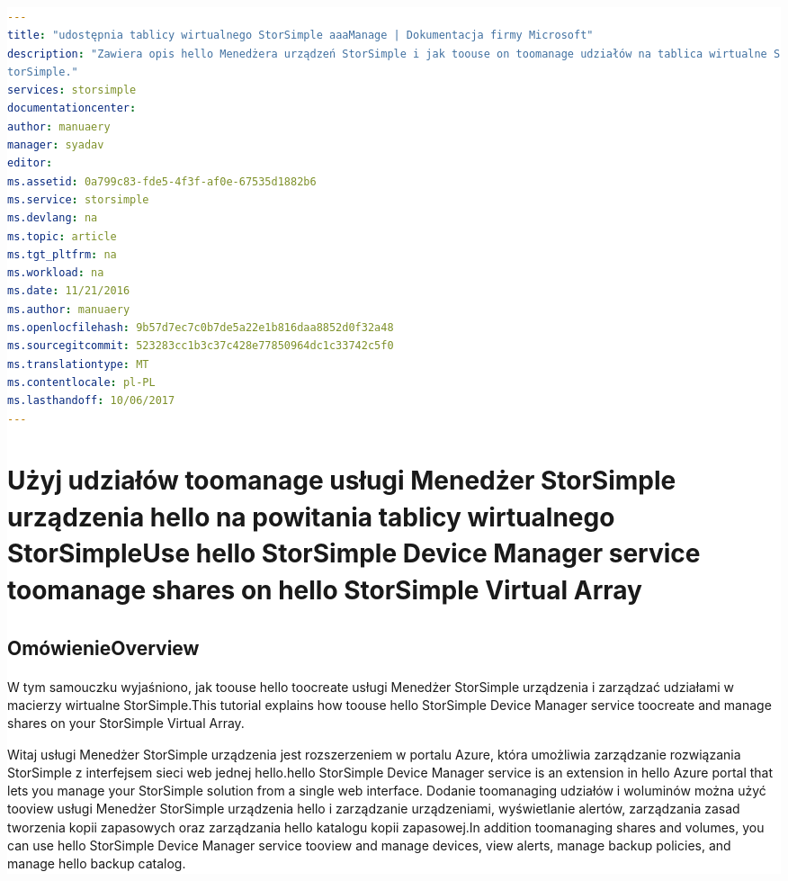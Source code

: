 ```yaml
---
title: "udostępnia tablicy wirtualnego StorSimple aaaManage | Dokumentacja firmy Microsoft"
description: "Zawiera opis hello Menedżera urządzeń StorSimple i jak toouse on toomanage udziałów na tablica wirtualne StorSimple."
services: storsimple
documentationcenter: 
author: manuaery
manager: syadav
editor: 
ms.assetid: 0a799c83-fde5-4f3f-af0e-67535d1882b6
ms.service: storsimple
ms.devlang: na
ms.topic: article
ms.tgt_pltfrm: na
ms.workload: na
ms.date: 11/21/2016
ms.author: manuaery
ms.openlocfilehash: 9b57d7ec7c0b7de5a22e1b816daa8852d0f32a48
ms.sourcegitcommit: 523283cc1b3c37c428e77850964dc1c33742c5f0
ms.translationtype: MT
ms.contentlocale: pl-PL
ms.lasthandoff: 10/06/2017
---
```

# <a name="use-hello-storsimple-device-manager-service-toomanage-shares-on-hello-storsimple-virtual-array"></a><span data-ttu-id="18ce4-103">Użyj udziałów toomanage usługi Menedżer StorSimple urządzenia hello na powitania tablicy wirtualnego StorSimple</span><span class="sxs-lookup"><span data-stu-id="18ce4-103">Use hello StorSimple Device Manager service toomanage shares on hello StorSimple Virtual Array</span></span>

## <a name="overview"></a><span data-ttu-id="18ce4-104">Omówienie</span><span class="sxs-lookup"><span data-stu-id="18ce4-104">Overview</span></span>

<span data-ttu-id="18ce4-105">W tym samouczku wyjaśniono, jak toouse hello toocreate usługi Menedżer StorSimple urządzenia i zarządzać udziałami w macierzy wirtualne StorSimple.</span><span class="sxs-lookup"><span data-stu-id="18ce4-105">This tutorial explains how toouse hello StorSimple Device Manager service toocreate and manage shares on your StorSimple Virtual Array.</span></span>

<span data-ttu-id="18ce4-106">Witaj usługi Menedżer StorSimple urządzenia jest rozszerzeniem w portalu Azure, która umożliwia zarządzanie rozwiązania StorSimple z interfejsem sieci web jednej hello.</span><span class="sxs-lookup"><span data-stu-id="18ce4-106">hello StorSimple Device Manager service is an extension in hello Azure portal that lets you manage your StorSimple solution from a single web interface.</span></span> <span data-ttu-id="18ce4-107">Dodanie toomanaging udziałów i woluminów można użyć tooview usługi Menedżer StorSimple urządzenia hello i zarządzanie urządzeniami, wyświetlanie alertów, zarządzania zasad tworzenia kopii zapasowych oraz zarządzania hello katalogu kopii zapasowej.</span><span class="sxs-lookup"><span data-stu-id="18ce4-107">In addition toomanaging shares and volumes, you can use hello StorSimple Device Manager service tooview and manage devices, view alerts, manage backup policies, and manage hello backup catalog.</span></span>
